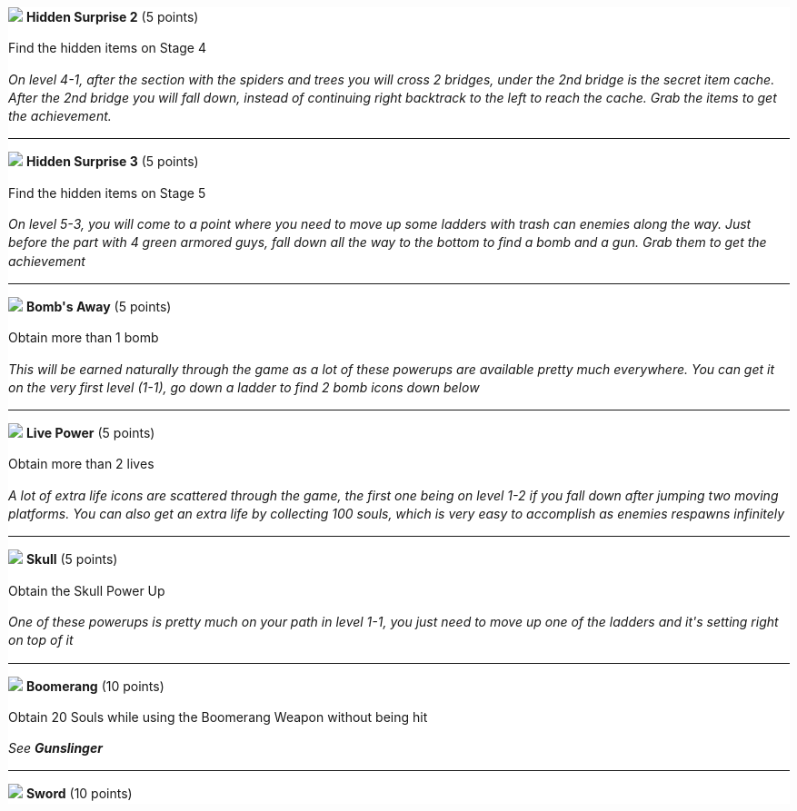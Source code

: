 ![](https://s3-eu-west-1.amazonaws.com/i.retroachievements.org/Badge/54627.png) **Hidden Surprise 2** (5 points)

Find the hidden items on Stage 4

_On level 4-1, after the section with the spiders and trees you will cross 2 bridges, under the 2nd bridge is the secret item cache. After the 2nd bridge you will fall down, instead of continuing right backtrack to the left to reach the cache. Grab the items to get the achievement._

---------------------------------------------------------------------------------------------
![](https://s3-eu-west-1.amazonaws.com/i.retroachievements.org/Badge/54694.png) **Hidden Surprise 3** (5 points)

Find the hidden items on Stage 5

_On level 5-3, you will come to a point where you need to move up some ladders with trash can enemies along the way. Just before the part with 4 green armored guys, fall down all the way to the bottom to find a bomb and a gun. Grab them to get the achievement_

---------------------------------------------------------------------------------------------

![](https://s3-eu-west-1.amazonaws.com/i.retroachievements.org/Badge/54712.png) **Bomb's Away** (5 points)

Obtain more than 1 bomb

_This will be earned naturally through the game as a lot of these powerups are available pretty much everywhere. You can get it on the very first level (1-1), go down a ladder to find 2 bomb icons down below_

---------------------------------------------------------------------------------------------

![](https://s3-eu-west-1.amazonaws.com/i.retroachievements.org/Badge/54713.png) **Live Power** (5 points)

Obtain more than 2 lives

_A lot of extra life icons are scattered through the game, the first one being on level 1-2 if you fall down after jumping two moving platforms. You can also get an extra life by collecting 100 souls, which is very easy to accomplish as enemies respawns infinitely_

---------------------------------------------------------------------------------------------

![](https://s3-eu-west-1.amazonaws.com/i.retroachievements.org/Badge/54626.png) **Skull** (5 points)

Obtain the Skull Power Up

_One of these powerups is pretty much on your path in level 1-1, you just need to move up one of the ladders and it's setting right on top of it_

---------------------------------------------------------------------------------------------

![](https://s3-eu-west-1.amazonaws.com/i.retroachievements.org/Badge/54594.png) **Boomerang** (10 points)

Obtain 20 Souls while using the Boomerang Weapon without being hit

_See **Gunslinger**_

---------------------------------------------------------------------------------------------

![](https://s3-eu-west-1.amazonaws.com/i.retroachievements.org/Badge/54597.png) **Sword** (10 points)
